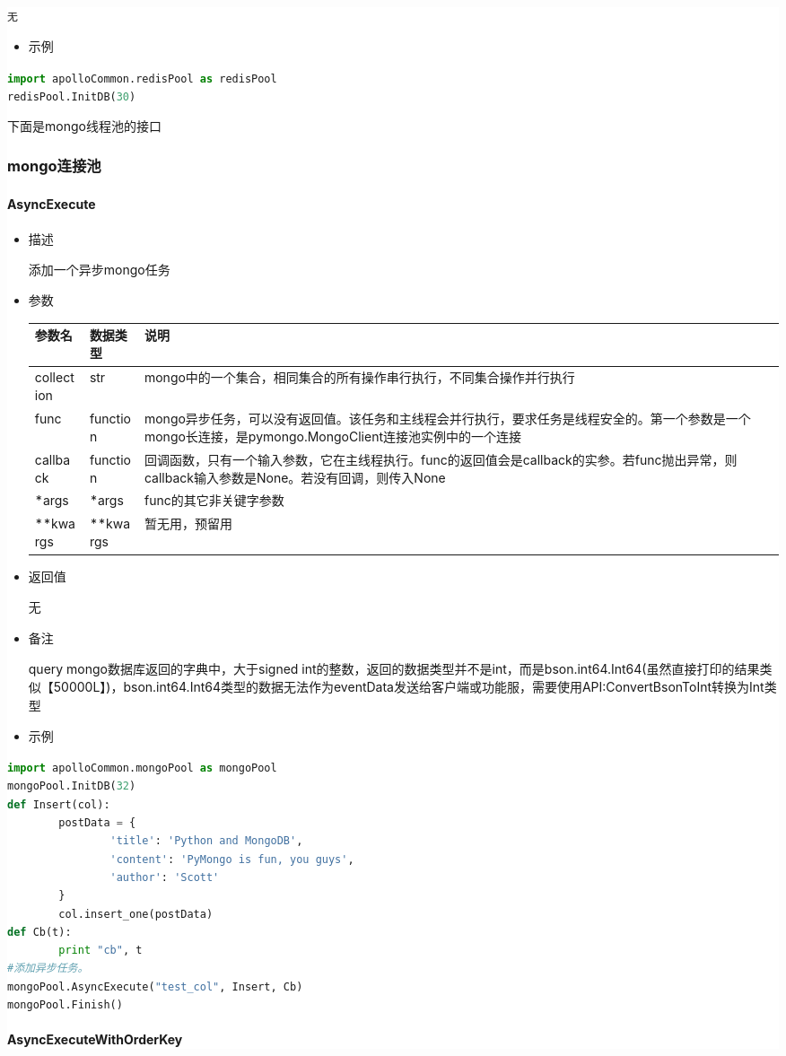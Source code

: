     无
- 示例

```python
import apolloCommon.redisPool as redisPool
redisPool.InitDB(30)
 ```
下面是mongo线程池的接口

<span id="mongo连接池"></span>
### mongo连接池

<span id="AsyncExecute"></span>
#### AsyncExecute

- 描述

    添加一个异步mongo任务
    
- 参数

    | 参数名 | 数据类型 | 说明 |
    | :--- | :--- | :--- |
    | collection | str | mongo中的一个集合，相同集合的所有操作串行执行，不同集合操作并行执行 |
    | func | function | mongo异步任务，可以没有返回值。该任务和主线程会并行执行，要求任务是线程安全的。第一个参数是一个mongo长连接，是pymongo.MongoClient连接池实例中的一个连接 |
    | callback | function | 回调函数，只有一个输入参数，它在主线程执行。func的返回值会是callback的实参。若func抛出异常，则callback输入参数是None。若没有回调，则传入None |
    | *args | *args | func的其它非关键字参数 |
    | **kwargs | **kwargs | 暂无用，预留用 |
- 返回值

    无
- 备注

    query mongo数据库返回的字典中，大于signed int的整数，返回的数据类型并不是int，而是bson.int64.Int64(虽然直接打印的结果类似【50000L】)，bson.int64.Int64类型的数据无法作为eventData发送给客户端或功能服，需要使用API:ConvertBsonToInt转换为Int类型
    
    
- 示例

```python
import apolloCommon.mongoPool as mongoPool
mongoPool.InitDB(32)
def Insert(col):
        postData = {
                'title': 'Python and MongoDB',
                'content': 'PyMongo is fun, you guys',
                'author': 'Scott'
        }
        col.insert_one(postData)
def Cb(t):
        print "cb", t
#添加异步任务。
mongoPool.AsyncExecute("test_col", Insert, Cb)
mongoPool.Finish()
 ```
<span id="AsyncExecuteWithOrderKey"></span>
#### AsyncExecuteWithOrderKey
